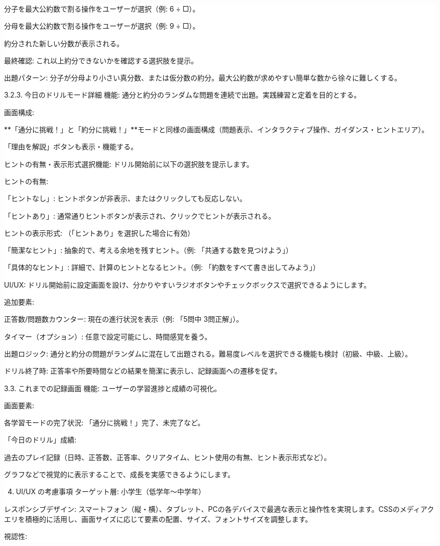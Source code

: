 分子を最大公約数で割る操作をユーザーが選択（例: 6 ÷ □）。

分母を最大公約数で割る操作をユーザーが選択（例: 9 ÷ □）。

約分された新しい分数が表示される。

最終確認: これ以上約分できないかを確認する選択肢を提示。

出題パターン: 分子が分母より小さい真分数、または仮分数の約分。最大公約数が求めやすい簡単な数から徐々に難しくする。

3.2.3. 今日のドリルモード詳細
機能: 通分と約分のランダムな問題を連続で出題。実践練習と定着を目的とする。

画面構成:

**「通分に挑戦！」と「約分に挑戦！」**モードと同様の画面構成（問題表示、インタラクティブ操作、ガイダンス・ヒントエリア）。

「理由を解説」ボタンも表示・機能する。

ヒントの有無・表示形式選択機能: ドリル開始前に以下の選択肢を提示します。

ヒントの有無:

「ヒントなし」: ヒントボタンが非表示、またはクリックしても反応しない。

「ヒントあり」: 通常通りヒントボタンが表示され、クリックでヒントが表示される。

ヒントの表示形式: （「ヒントあり」を選択した場合に有効）

「簡潔なヒント」: 抽象的で、考える余地を残すヒント。（例: 「共通する数を見つけよう」）

「具体的なヒント」: 詳細で、計算のヒントとなるヒント。（例: 「約数をすべて書き出してみよう」）

UI/UX: ドリル開始前に設定画面を設け、分かりやすいラジオボタンやチェックボックスで選択できるようにします。

追加要素:

正答数/問題数カウンター: 現在の進行状況を表示（例: 「5問中 3問正解」）。

タイマー（オプション）: 任意で設定可能にし、時間感覚を養う。

出題ロジック: 通分と約分の問題がランダムに混在して出題される。難易度レベルを選択できる機能も検討（初級、中級、上級）。

ドリル終了時: 正答率や所要時間などの結果を簡潔に表示し、記録画面への遷移を促す。

3.3. これまでの記録画面
機能: ユーザーの学習進捗と成績の可視化。

画面要素:

各学習モードの完了状況: 「通分に挑戦！」完了、未完了など。

「今日のドリル」成績:

過去のプレイ記録（日時、正答数、正答率、クリアタイム、ヒント使用の有無、ヒント表示形式など）。

グラフなどで視覚的に表示することで、成長を実感できるようにします。

4. UI/UX の考慮事項
ターゲット層: 小学生（低学年〜中学年）

レスポンシブデザイン: スマートフォン（縦・横）、タブレット、PCの各デバイスで最適な表示と操作性を実現します。CSSのメディアクエリを積極的に活用し、画面サイズに応じて要素の配置、サイズ、フォントサイズを調整します。

視認性:
